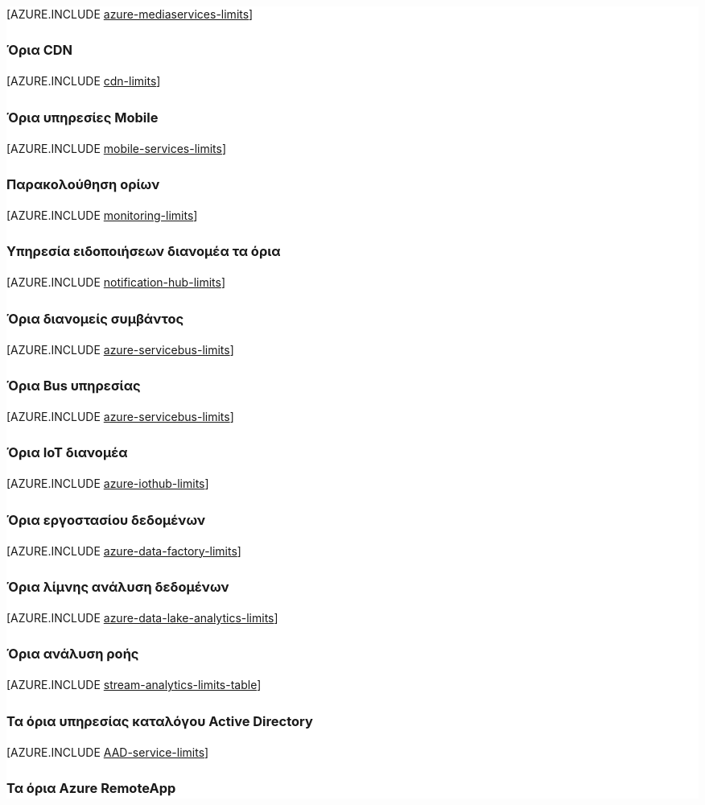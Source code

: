 [AZURE.INCLUDE [azure-mediaservices-limits](../includes/azure-mediaservices-limits.md)]

### <a name="cdn-limits"></a>Όρια CDN

[AZURE.INCLUDE [cdn-limits](../includes/cdn-limits.md)]

### <a name="mobile-services-limits"></a>Όρια υπηρεσίες Mobile

[AZURE.INCLUDE [mobile-services-limits](../includes/mobile-services-limits.md)]

### <a name="monitoring-limits"></a>Παρακολούθηση ορίων

[AZURE.INCLUDE [monitoring-limits](../includes/monitoring-limits.md)]

### <a name="notification-hub-service-limits"></a>Υπηρεσία ειδοποιήσεων διανομέα τα όρια

[AZURE.INCLUDE [notification-hub-limits](../includes/notification-hub-limits.md)]

### <a name="event-hubs-limits"></a>Όρια διανομείς συμβάντος

[AZURE.INCLUDE [azure-servicebus-limits](../includes/event-hubs-limits.md)]

### <a name="service-bus-limits"></a>Όρια Bus υπηρεσίας

[AZURE.INCLUDE [azure-servicebus-limits](../includes/service-bus-quotas-table.md)]

### <a name="iot-hub-limits"></a>Όρια IoT διανομέα

[AZURE.INCLUDE [azure-iothub-limits](../includes/iot-hub-limits.md)]

### <a name="data-factory-limits"></a>Όρια εργοστασίου δεδομένων

[AZURE.INCLUDE [azure-data-factory-limits](../includes/azure-data-factory-limits.md)]

### <a name="data-lake-analytics-limits"></a>Όρια λίμνης ανάλυση δεδομένων
[AZURE.INCLUDE [azure-data-lake-analytics-limits](../includes/azure-data-lake-analytics-limits.md)]

### <a name="stream-analytics-limits"></a>Όρια ανάλυση ροής
[AZURE.INCLUDE [stream-analytics-limits-table](../includes/stream-analytics-limits-table.md)]

### <a name="active-directory-limits"></a>Τα όρια υπηρεσίας καταλόγου Active Directory

[AZURE.INCLUDE [AAD-service-limits](../includes/active-directory-service-limits-include.md)]


### <a name="azure-remoteapp-limits"></a>Τα όρια Azure RemoteApp
